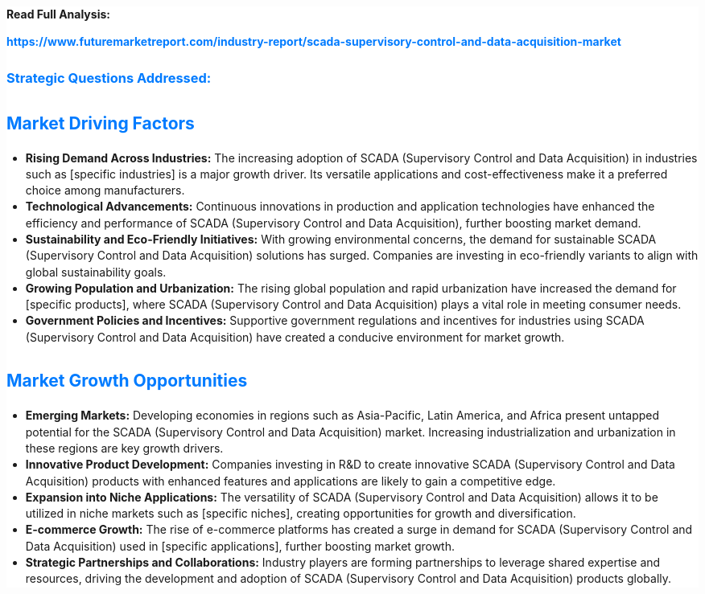<section>
<p><strong>Read Full Analysis: </strong></p><a href="https://www.futuremarketreport.com/industry-report/scada-supervisory-control-and-data-acquisition-market" style="color: #007BFF; text-decoration: none;"><strong>https://www.futuremarketreport.com/industry-report/scada-supervisory-control-and-data-acquisition-market</strong></a>
<h3 style="color: #007BFF;">Strategic Questions Addressed:</h3>
</section>

<section id="driving-factors">
<h2 style="color: #007BFF;">Market Driving Factors</h2>
<ul>
<li><strong>Rising Demand Across Industries:</strong> The increasing adoption of SCADA (Supervisory Control and Data Acquisition) in industries such as [specific industries] is a major growth driver. Its versatile applications and cost-effectiveness make it a preferred choice among manufacturers.</li>
<li><strong>Technological Advancements:</strong> Continuous innovations in production and application technologies have enhanced the efficiency and performance of SCADA (Supervisory Control and Data Acquisition), further boosting market demand.</li>
<li><strong>Sustainability and Eco-Friendly Initiatives:</strong> With growing environmental concerns, the demand for sustainable SCADA (Supervisory Control and Data Acquisition) solutions has surged. Companies are investing in eco-friendly variants to align with global sustainability goals.</li>
<li><strong>Growing Population and Urbanization:</strong> The rising global population and rapid urbanization have increased the demand for [specific products], where SCADA (Supervisory Control and Data Acquisition) plays a vital role in meeting consumer needs.</li>
<li><strong>Government Policies and Incentives:</strong> Supportive government regulations and incentives for industries using SCADA (Supervisory Control and Data Acquisition) have created a conducive environment for market growth.</li>
</ul>
</section>

<section id="growth-opportunities">
<h2 style="color: #007BFF;">Market Growth Opportunities</h2>
<ul>
<li><strong>Emerging Markets:</strong> Developing economies in regions such as Asia-Pacific, Latin America, and Africa present untapped potential for the SCADA (Supervisory Control and Data Acquisition) market. Increasing industrialization and urbanization in these regions are key growth drivers.</li>
<li><strong>Innovative Product Development:</strong> Companies investing in R&D to create innovative SCADA (Supervisory Control and Data Acquisition) products with enhanced features and applications are likely to gain a competitive edge.</li>
<li><strong>Expansion into Niche Applications:</strong> The versatility of SCADA (Supervisory Control and Data Acquisition) allows it to be utilized in niche markets such as [specific niches], creating opportunities for growth and diversification.</li>
<li><strong>E-commerce Growth:</strong> The rise of e-commerce platforms has created a surge in demand for SCADA (Supervisory Control and Data Acquisition) used in [specific applications], further boosting market growth.</li>
<li><strong>Strategic Partnerships and Collaborations:</strong> Industry players are forming partnerships to leverage shared expertise and resources, driving the development and adoption of SCADA (Supervisory Control and Data Acquisition) products globally.</li>
</ul>
</section>
